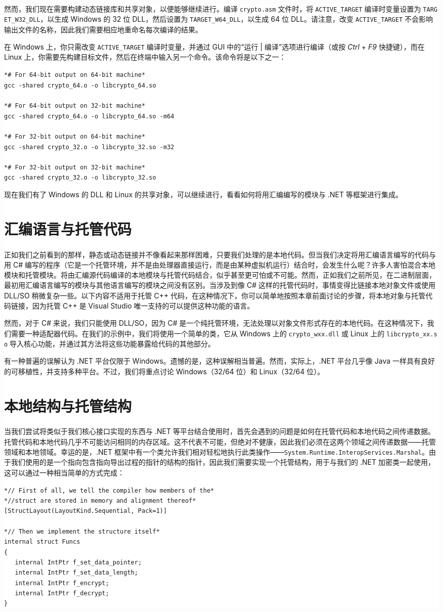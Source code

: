 然而，我们现在需要构建动态链接库和共享对象，以便能够继续进行。编译 `crypto.asm` 文件时，将 `ACTIVE_TARGET` 编译时变量设置为 `TARGET_W32_DLL`，以生成 Windows 的 32 位 DLL，然后设置为 `TARGET_W64_DLL`，以生成 64 位 DLL。请注意，改变 `ACTIVE_TARGET` 不会影响输出文件的名称，因此我们需要相应地重命名每次编译的结果。

在 Windows 上，你只需改变 `ACTIVE_TARGET` 编译时变量，并通过 GUI 中的“运行 | 编译”选项进行编译（或按 *Ctrl* + *F9* 快捷键），而在 Linux 上，你需要先构建目标文件，然后在终端中输入另一个命令。该命令将是以下之一：

```
*# For 64-bit output on 64-bit machine*
gcc -shared crypto_64.o -o libcrypto_64.so

*# For 64-bit output on 32-bit machine*
gcc -shared crypto_64.o -o libcrypto_64.so -m64

*# For 32-bit output on 64-bit machine*
gcc -shared crypto_32.o -o libcrypto_32.so -m32

*# For 32-bit output on 32-bit machine*
gcc -shared crypto_32.o -o libcrypto_32.so
```

现在我们有了 Windows 的 DLL 和 Linux 的共享对象，可以继续进行，看看如何将用汇编编写的模块与 .NET 等框架进行集成。

# 汇编语言与托管代码

正如我们之前看到的那样，静态或动态链接并不像看起来那样困难，只要我们处理的是本地代码。但当我们决定将用汇编语言编写的代码与用 C# 编写的程序（它是一个托管环境，并不是由处理器直接运行，而是由某种虚拟机运行）结合时，会发生什么呢？许多人害怕混合本地模块和托管模块。将由汇编源代码编译的本地模块与托管代码结合，似乎甚至更可怕或不可能。然而，正如我们之前所见，在二进制层面，最初用汇编语言编写的模块与其他语言编写的模块之间没有区别。当涉及到像 C# 这样的托管代码时，事情变得比链接本地对象文件或使用 DLL/SO 稍微复杂一些。以下内容不适用于托管 C++ 代码，在这种情况下，你可以简单地按照本章前面讨论的步骤，将本地对象与托管代码链接，因为托管 C++ 是 Visual Studio 唯一支持的可以提供这种功能的语言。

然而，对于 C# 来说，我们只能使用 DLL/SO，因为 C# 是一个纯托管环境，无法处理以对象文件形式存在的本地代码。在这种情况下，我们需要一种适配器代码。在我们的示例中，我们将使用一个简单的类，它从 Windows 上的 `crypto_wxx.dll` 或 Linux 上的 `libcrypto_xx.so` 导入核心功能，并通过其方法将这些功能暴露给代码的其他部分。

有一种普遍的误解认为 .NET 平台仅限于 Windows。遗憾的是，这种误解相当普遍。然而，实际上，.NET 平台几乎像 Java 一样具有良好的可移植性，并支持多种平台。不过，我们将重点讨论 Windows（32/64 位）和 Linux（32/64 位）。

# 本地结构与托管结构

当我们尝试将类似于我们核心接口实现的东西与 .NET 等平台结合使用时，首先会遇到的问题是如何在托管代码和本地代码之间传递数据。托管代码和本地代码几乎不可能访问相同的内存区域。这不代表不可能，但绝对不健康，因此我们必须在这两个领域之间传递数据——托管领域和本地领域。幸运的是，.NET 框架中有一个类允许我们相对轻松地执行此类操作——`System.Runtime.InteropServices.Marshal`。由于我们使用的是一个指向包含指向导出过程的指针的结构的指针，因此我们需要实现一个托管结构，用于与我们的 .NET 加密类一起使用，这可以通过一种相当简单的方式完成：

```
*// First of all, we tell the compiler how members of the*
*//struct are stored in memory and alignment thereof*
[StructLayout(LayoutKind.Sequential, Pack=1)]

*// Then we implement the structure itself*
internal struct Funcs
{
   internal IntPtr f_set_data_pointer;
   internal IntPtr f_set_data_length;
   internal IntPtr f_encrypt;
   internal IntPtr f_decrypt;
}
```
